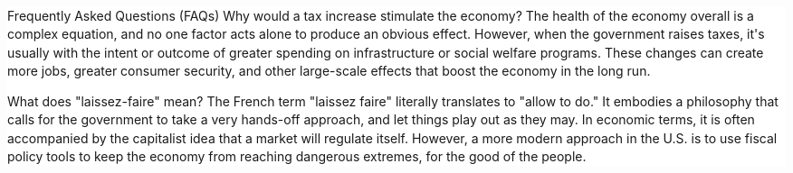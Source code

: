 Frequently Asked Questions (FAQs)
Why would a tax increase stimulate the economy?
The health of the economy overall is a complex equation, and no one factor acts alone to produce an obvious effect. However, when the government raises taxes, it's usually with the intent or outcome of greater spending on infrastructure or social welfare programs. These changes can create more jobs, greater consumer security, and other large-scale effects that boost the economy in the long run.

What does "laissez-faire" mean?
The French term "laissez faire" literally translates to "allow to do." It embodies a philosophy that calls for the government to take a very hands-off approach, and let things play out as they may. In economic terms, it is often accompanied by the capitalist idea that a market will regulate itself. However, a more modern approach in the U.S. is to use fiscal policy tools to keep the economy from reaching dangerous extremes, for the good of the people.

